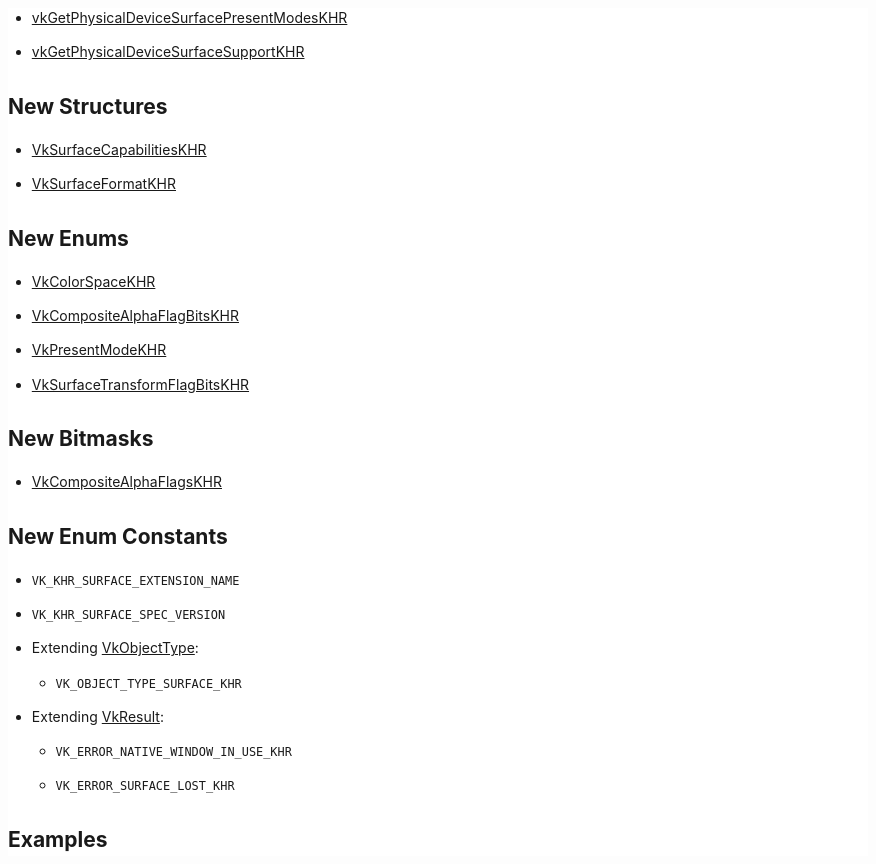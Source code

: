 - [vkGetPhysicalDeviceSurfacePresentModesKHR](https://registry.khronos.org/vulkan/specs/1.3-extensions/man/html/vkGetPhysicalDeviceSurfacePresentModesKHR.html)

- [vkGetPhysicalDeviceSurfaceSupportKHR](https://registry.khronos.org/vulkan/specs/1.3-extensions/man/html/vkGetPhysicalDeviceSurfaceSupportKHR.html)

## <a href="#_new_structures" class="anchor"></a>New Structures

- [VkSurfaceCapabilitiesKHR](https://registry.khronos.org/vulkan/specs/1.3-extensions/man/html/VkSurfaceCapabilitiesKHR.html)

- [VkSurfaceFormatKHR](https://registry.khronos.org/vulkan/specs/1.3-extensions/man/html/VkSurfaceFormatKHR.html)

## <a href="#_new_enums" class="anchor"></a>New Enums

- [VkColorSpaceKHR](https://registry.khronos.org/vulkan/specs/1.3-extensions/man/html/VkColorSpaceKHR.html)

- [VkCompositeAlphaFlagBitsKHR](https://registry.khronos.org/vulkan/specs/1.3-extensions/man/html/VkCompositeAlphaFlagBitsKHR.html)

- [VkPresentModeKHR](https://registry.khronos.org/vulkan/specs/1.3-extensions/man/html/VkPresentModeKHR.html)

- [VkSurfaceTransformFlagBitsKHR](https://registry.khronos.org/vulkan/specs/1.3-extensions/man/html/VkSurfaceTransformFlagBitsKHR.html)

## <a href="#_new_bitmasks" class="anchor"></a>New Bitmasks

- [VkCompositeAlphaFlagsKHR](https://registry.khronos.org/vulkan/specs/1.3-extensions/man/html/VkCompositeAlphaFlagsKHR.html)

## <a href="#_new_enum_constants" class="anchor"></a>New Enum Constants

- `VK_KHR_SURFACE_EXTENSION_NAME`

- `VK_KHR_SURFACE_SPEC_VERSION`

- Extending [VkObjectType](https://registry.khronos.org/vulkan/specs/1.3-extensions/man/html/VkObjectType.html):

  - `VK_OBJECT_TYPE_SURFACE_KHR`

- Extending [VkResult](https://registry.khronos.org/vulkan/specs/1.3-extensions/man/html/VkResult.html):

  - `VK_ERROR_NATIVE_WINDOW_IN_USE_KHR`

  - `VK_ERROR_SURFACE_LOST_KHR`

## <a href="#_examples" class="anchor"></a>Examples
